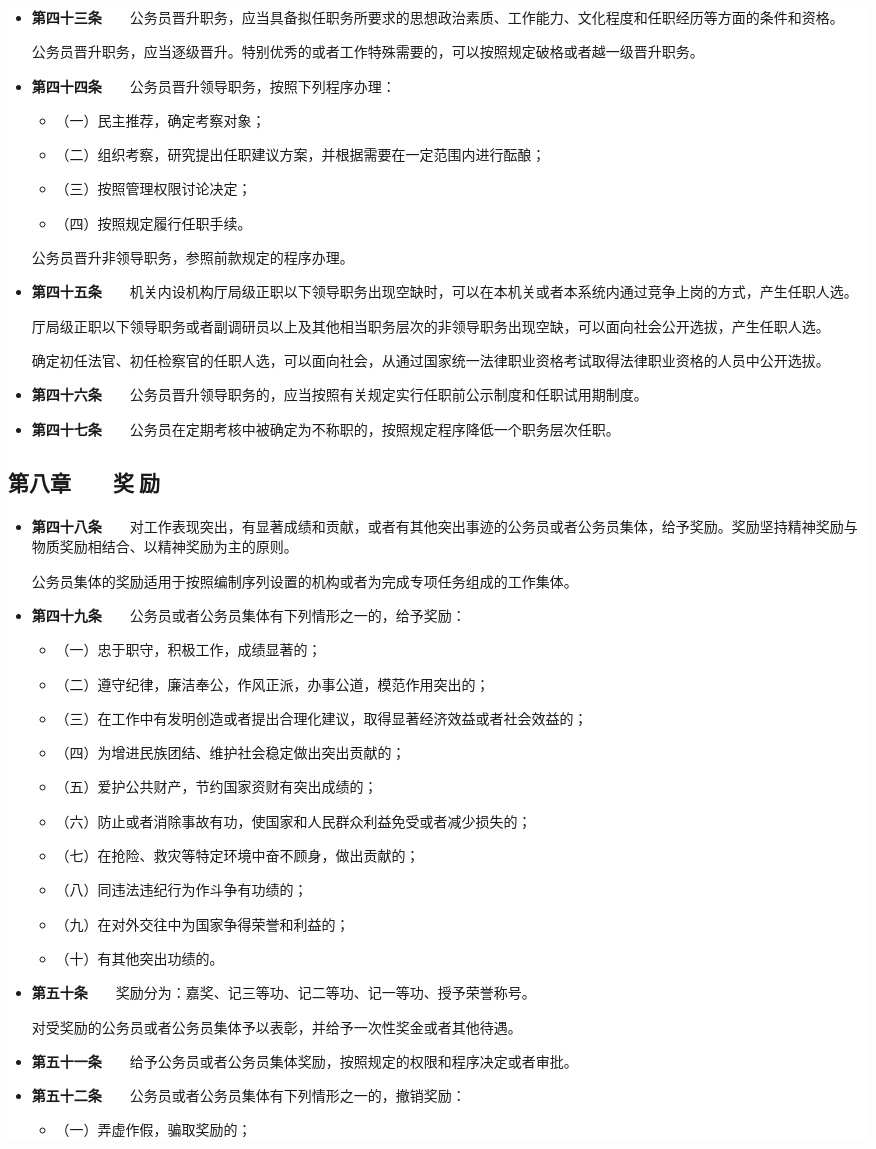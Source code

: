 - **第四十三条**　　公务员晋升职务，应当具备拟任职务所要求的思想政治素质、工作能力、文化程度和任职经历等方面的条件和资格。

  公务员晋升职务，应当逐级晋升。特别优秀的或者工作特殊需要的，可以按照规定破格或者越一级晋升职务。

- **第四十四条**　　公务员晋升领导职务，按照下列程序办理：

  - （一）民主推荐，确定考察对象；

  - （二）组织考察，研究提出任职建议方案，并根据需要在一定范围内进行酝酿；

  - （三）按照管理权限讨论决定；

  - （四）按照规定履行任职手续。

  公务员晋升非领导职务，参照前款规定的程序办理。

- **第四十五条**　　机关内设机构厅局级正职以下领导职务出现空缺时，可以在本机关或者本系统内通过竞争上岗的方式，产生任职人选。

  厅局级正职以下领导职务或者副调研员以上及其他相当职务层次的非领导职务出现空缺，可以面向社会公开选拔，产生任职人选。

  确定初任法官、初任检察官的任职人选，可以面向社会，从通过国家统一法律职业资格考试取得法律职业资格的人员中公开选拔。

- **第四十六条**　　公务员晋升领导职务的，应当按照有关规定实行任职前公示制度和任职试用期制度。

- **第四十七条**　　公务员在定期考核中被确定为不称职的，按照规定程序降低一个职务层次任职。

## 第八章　　奖  励

- **第四十八条**　　对工作表现突出，有显著成绩和贡献，或者有其他突出事迹的公务员或者公务员集体，给予奖励。奖励坚持精神奖励与物质奖励相结合、以精神奖励为主的原则。

  公务员集体的奖励适用于按照编制序列设置的机构或者为完成专项任务组成的工作集体。

- **第四十九条**　　公务员或者公务员集体有下列情形之一的，给予奖励：

  - （一）忠于职守，积极工作，成绩显著的；

  - （二）遵守纪律，廉洁奉公，作风正派，办事公道，模范作用突出的；

  - （三）在工作中有发明创造或者提出合理化建议，取得显著经济效益或者社会效益的；

  - （四）为增进民族团结、维护社会稳定做出突出贡献的；

  - （五）爱护公共财产，节约国家资财有突出成绩的；

  - （六）防止或者消除事故有功，使国家和人民群众利益免受或者减少损失的；

  - （七）在抢险、救灾等特定环境中奋不顾身，做出贡献的；

  - （八）同违法违纪行为作斗争有功绩的；

  - （九）在对外交往中为国家争得荣誉和利益的；

  - （十）有其他突出功绩的。

- **第五十条**　　奖励分为：嘉奖、记三等功、记二等功、记一等功、授予荣誉称号。

  对受奖励的公务员或者公务员集体予以表彰，并给予一次性奖金或者其他待遇。

- **第五十一条**　　给予公务员或者公务员集体奖励，按照规定的权限和程序决定或者审批。

- **第五十二条**　　公务员或者公务员集体有下列情形之一的，撤销奖励：

  - （一）弄虚作假，骗取奖励的；
